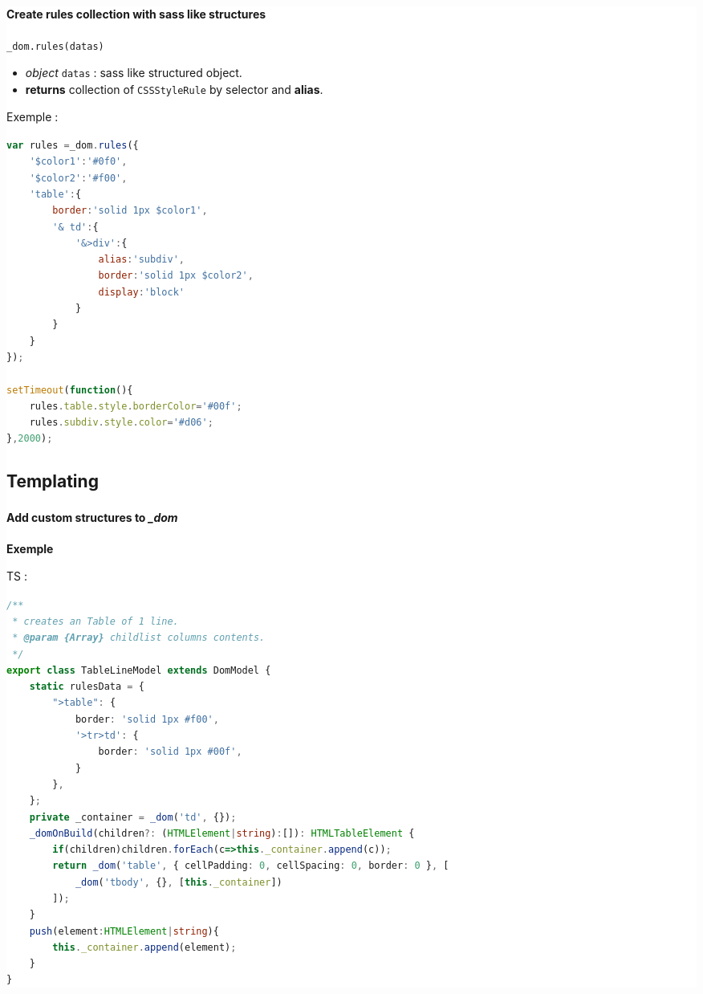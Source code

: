 #### <a name="_dom.rules"></a>Create rules collection with sass like structures

`_dom.rules(datas)`

*   _object_ `datas` : sass like structured object.
*   **returns** collection of `CSSStyleRule` by selector and **alias**.

Exemple :

```javascript
var rules =_dom.rules({
    '$color1':'#0f0',
    '$color2':'#f00',
    'table':{
        border:'solid 1px $color1',
        '& td':{
            '&>div':{
                alias:'subdiv',
                border:'solid 1px $color2',
                display:'block'
            }
        }
    }
});

setTimeout(function(){
    rules.table.style.borderColor='#00f';
    rules.subdiv.style.color='#d06';
},2000);
```

## <a name="tg_temlating"></a>Templating

#### Add custom structures to _\_dom_

**Exemple**

TS :

```typescript
/**
 * creates an Table of 1 line.
 * @param {Array} childlist columns contents.
 */
export class TableLineModel extends DomModel {
	static rulesData = {
		">table": {
			border: 'solid 1px #f00',
			'>tr>td': {
				border: 'solid 1px #00f',
			}
		},
	};
	private _container = _dom('td', {});
	_domOnBuild(children?: (HTMLElement|string):[]): HTMLTableElement {
		if(children)children.forEach(c=>this._container.append(c));
		return _dom('table', { cellPadding: 0, cellSpacing: 0, border: 0 }, [
			_dom('tbody', {}, [this._container])
		]);
	}
	push(element:HTMLElement|string){
		this._container.append(element);
	}
}
```
